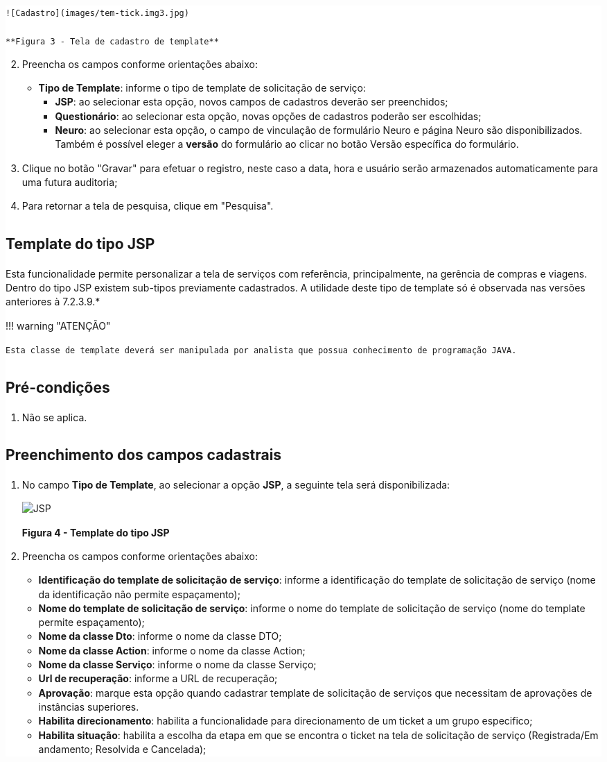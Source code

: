     ![Cadastro](images/tem-tick.img3.jpg)
    
    **Figura 3 - Tela de cadastro de template**
    
2. Preencha os campos conforme orientações abaixo:

    - **Tipo de Template**: informe o tipo de template de solicitação de serviço:
        - **JSP**: ao selecionar esta opção, novos campos de cadastros deverão ser preenchidos;
        - **Questionário**: ao selecionar esta opção, novas opções de cadastros poderão ser escolhidas;
        - **Neuro**: ao selecionar esta opção, o campo de vinculação de formulário Neuro e página Neuro são disponibilizados. 
        Também é possível eleger a **versão** do formulário ao clicar no botão Versão específica do formulário.
        
3. Clique no botão "Gravar" para efetuar o registro, neste caso a data, hora e usuário serão armazenados automaticamente para uma 
futura auditoria;

4. Para retornar a tela de pesquisa, clique em "Pesquisa".

Template do tipo JSP
---------------------

Esta funcionalidade permite personalizar a tela de serviços com referência, principalmente, na gerência de compras e viagens. 
Dentro do tipo JSP existem sub-tipos previamente cadastrados. A utilidade deste tipo de template só é observada nas versões 
anteriores à 7.2.3.9.*

!!! warning "ATENÇÃO"

    Esta classe de template deverá ser manipulada por analista que possua conhecimento de programação JAVA.
    
Pré-condições
--------------

1. Não se aplica.

Preenchimento dos campos cadastrais
-------------------------------------

1. No campo **Tipo de Template**, ao selecionar a opção **JSP**, a seguinte tela será disponibilizada:

    ![JSP](images/tem-tick.img4.jpg)
    
    **Figura 4 - Template do tipo JSP**
    
2. Preencha os campos conforme orientações abaixo:

    - **Identificação do template de solicitação de serviço**: informe a identificação do template de solicitação de serviço 
    (nome da identificação não permite espaçamento);
    - **Nome do template de solicitação de serviço**: informe o nome do template de solicitação de serviço (nome do template
    permite espaçamento);
    - **Nome da classe Dto**: informe o nome da classe DTO;
    - **Nome da classe Action**: informe o nome da classe Action;
    - **Nome da classe Serviço**: informe o nome da classe Serviço;
    - **Url de recuperação**: informe a URL de recuperação;
    - **Aprovação**: marque esta opção quando cadastrar template de solicitação de serviços que necessitam de aprovações de 
    instâncias superiores.
    - **Habilita direcionamento**: habilita a funcionalidade para direcionamento de um ticket a um grupo especifico;
    - **Habilita situação**: habilita a escolha da etapa em que se encontra o ticket na tela de solicitação de serviço 
    (Registrada/Em andamento; Resolvida e Cancelada);